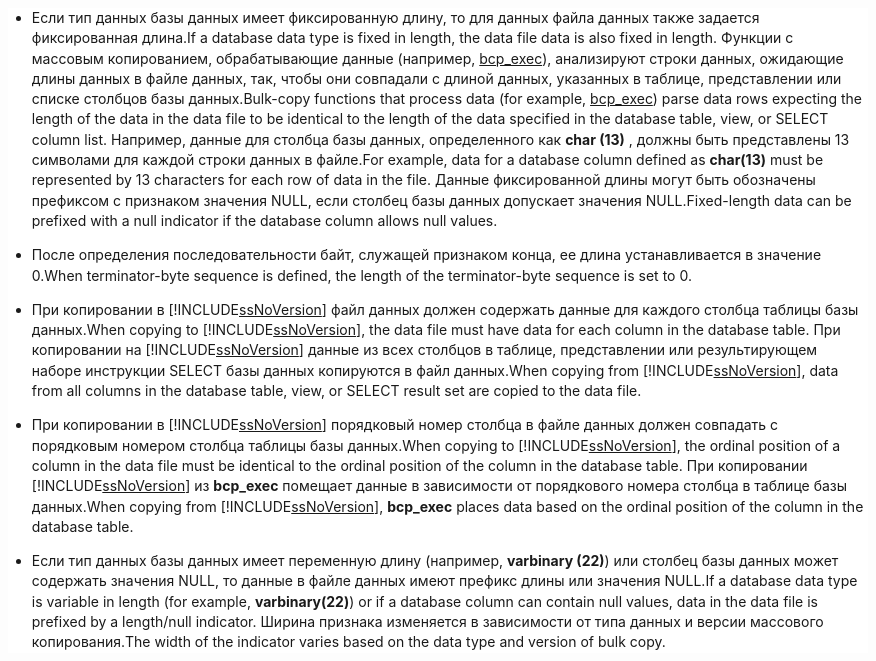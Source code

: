 -   <span data-ttu-id="c89b3-141">Если тип данных базы данных имеет фиксированную длину, то для данных файла данных также задается фиксированная длина.</span><span class="sxs-lookup"><span data-stu-id="c89b3-141">If a database data type is fixed in length, the data file data is also fixed in length.</span></span> <span data-ttu-id="c89b3-142">Функции с массовым копированием, обрабатывающие данные (например, [bcp_exec](bcp-exec.md)), анализируют строки данных, ожидающие длины данных в файле данных, так, чтобы они совпадали с длиной данных, указанных в таблице, представлении или списке столбцов базы данных.</span><span class="sxs-lookup"><span data-stu-id="c89b3-142">Bulk-copy functions that process data (for example, [bcp_exec](bcp-exec.md)) parse data rows expecting the length of the data in the data file to be identical to the length of the data specified in the database table, view, or SELECT column list.</span></span> <span data-ttu-id="c89b3-143">Например, данные для столбца базы данных, определенного как **char (13)** , должны быть представлены 13 символами для каждой строки данных в файле.</span><span class="sxs-lookup"><span data-stu-id="c89b3-143">For example, data for a database column defined as **char(13)** must be represented by 13 characters for each row of data in the file.</span></span> <span data-ttu-id="c89b3-144">Данные фиксированной длины могут быть обозначены префиксом с признаком значения NULL, если столбец базы данных допускает значения NULL.</span><span class="sxs-lookup"><span data-stu-id="c89b3-144">Fixed-length data can be prefixed with a null indicator if the database column allows null values.</span></span>  
  
-   <span data-ttu-id="c89b3-145">После определения последовательности байт, служащей признаком конца, ее длина устанавливается в значение 0.</span><span class="sxs-lookup"><span data-stu-id="c89b3-145">When terminator-byte sequence is defined, the length of the terminator-byte sequence is set to 0.</span></span>  
  
-   <span data-ttu-id="c89b3-146">При копировании в [!INCLUDE[ssNoVersion](../../includes/ssnoversion-md.md)] файл данных должен содержать данные для каждого столбца таблицы базы данных.</span><span class="sxs-lookup"><span data-stu-id="c89b3-146">When copying to [!INCLUDE[ssNoVersion](../../includes/ssnoversion-md.md)], the data file must have data for each column in the database table.</span></span> <span data-ttu-id="c89b3-147">При копировании на [!INCLUDE[ssNoVersion](../../includes/ssnoversion-md.md)] данные из всех столбцов в таблице, представлении или результирующем наборе инструкции SELECT базы данных копируются в файл данных.</span><span class="sxs-lookup"><span data-stu-id="c89b3-147">When copying from [!INCLUDE[ssNoVersion](../../includes/ssnoversion-md.md)], data from all columns in the database table, view, or SELECT result set are copied to the data file.</span></span>  
  
-   <span data-ttu-id="c89b3-148">При копировании в [!INCLUDE[ssNoVersion](../../includes/ssnoversion-md.md)] порядковый номер столбца в файле данных должен совпадать с порядковым номером столбца таблицы базы данных.</span><span class="sxs-lookup"><span data-stu-id="c89b3-148">When copying to [!INCLUDE[ssNoVersion](../../includes/ssnoversion-md.md)], the ordinal position of a column in the data file must be identical to the ordinal position of the column in the database table.</span></span> <span data-ttu-id="c89b3-149">При копировании [!INCLUDE[ssNoVersion](../../includes/ssnoversion-md.md)] из **bcp_exec** помещает данные в зависимости от порядкового номера столбца в таблице базы данных.</span><span class="sxs-lookup"><span data-stu-id="c89b3-149">When copying from [!INCLUDE[ssNoVersion](../../includes/ssnoversion-md.md)], **bcp_exec** places data based on the ordinal position of the column in the database table.</span></span>  
  
-   <span data-ttu-id="c89b3-150">Если тип данных базы данных имеет переменную длину (например, **varbinary (22)**) или столбец базы данных может содержать значения NULL, то данные в файле данных имеют префикс длины или значения NULL.</span><span class="sxs-lookup"><span data-stu-id="c89b3-150">If a database data type is variable in length (for example, **varbinary(22)**) or if a database column can contain null values, data in the data file is prefixed by a length/null indicator.</span></span> <span data-ttu-id="c89b3-151">Ширина признака изменяется в зависимости от типа данных и версии массового копирования.</span><span class="sxs-lookup"><span data-stu-id="c89b3-151">The width of the indicator varies based on the data type and version of bulk copy.</span></span>  
  